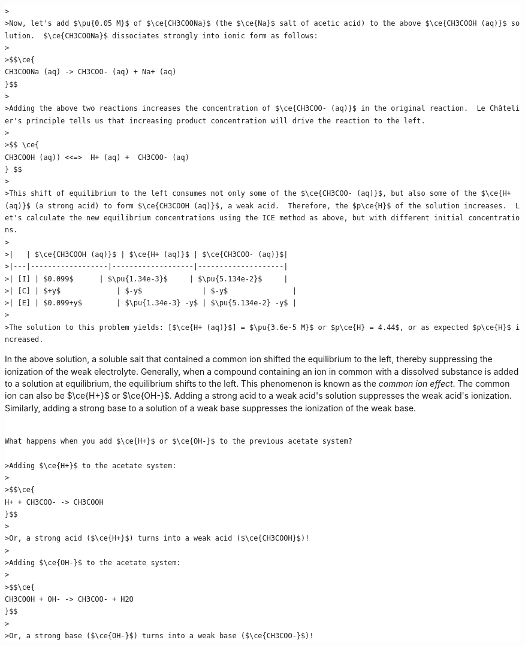 ```{dropdown} Example: Common ion effect 
>
>Now, let's add $\pu{0.05 M}$ of $\ce{CH3COONa}$ (the $\ce{Na}$ salt of acetic acid) to the above $\ce{CH3COOH (aq)}$ solution.  $\ce{CH3COONa}$ dissociates strongly into ionic form as follows:
>
>$$\ce{
CH3COONa (aq) -> CH3COO- (aq) + Na+ (aq)
}$$
>
>Adding the above two reactions increases the concentration of $\ce{CH3COO- (aq)}$ in the original reaction.  Le Châtelier's principle tells us that increasing product concentration will drive the reaction to the left.
>
>$$ \ce{
CH3COOH (aq)) <<=>  H+ (aq) +  CH3COO- (aq)
} $$
>
>This shift of equilibrium to the left consumes not only some of the $\ce{CH3COO- (aq)}$, but also some of the $\ce{H+ (aq)}$ (a strong acid) to form $\ce{CH3COOH (aq)}$, a weak acid.  Therefore, the $p\ce{H}$ of the solution increases.  Let's calculate the new equilibrium concentrations using the ICE method as above, but with different initial concentrations.
>
>|   | $\ce{CH3COOH (aq)}$ | $\ce{H+ (aq)}$ | $\ce{CH3COO- (aq)}$|
>|---|------------------|-------------------|--------------------|
>| [I] | $0.099$      | $\pu{1.34e-3}$     | $\pu{5.134e-2}$     |
>| [C] | $+y$             | $-y$              | $-y$               |
>| [E] | $0.099+y$        | $\pu{1.34e-3} -y$ | $\pu{5.134e-2} -y$ |
>
>The solution to this problem yields: [$\ce{H+ (aq)}$] = $\pu{3.6e-5 M}$ or $p\ce{H} = 4.44$, or as expected $p\ce{H}$ increased.
```

In the above solution, a soluble salt that contained a common ion shifted the equilibrium to the left, thereby suppressing the ionization of the weak electrolyte. Generally, when a compound containing an ion in common with a dissolved substance is added to a solution at equilibrium, the equilibrium shifts to the left. This phenomenon is known as the *common ion effect*. The common ion can also be $\ce{H+}$ or $\ce{OH-}$. Adding a strong acid to a weak acid's solution suppresses the weak acid's ionization. Similarly, adding a strong base to a solution of a weak base suppresses the ionization of the weak base.

```{dropdown} Example: Common ion effect due to addition of $\ce{H+}$ or $\ce{OH-}$

What happens when you add $\ce{H+}$ or $\ce{OH-}$ to the previous acetate system?

>Adding $\ce{H+}$ to the acetate system:
>
>$$\ce{
H+ + CH3COO- -> CH3COOH
}$$
>
>Or, a strong acid ($\ce{H+}$) turns into a weak acid ($\ce{CH3COOH}$)!
>
>Adding $\ce{OH-}$ to the acetate system:
>
>$$\ce{
CH3COOH + OH- -> CH3COO- + H2O
}$$
>
>Or, a strong base ($\ce{OH-}$) turns into a weak base ($\ce{CH3COO-}$)!

```
